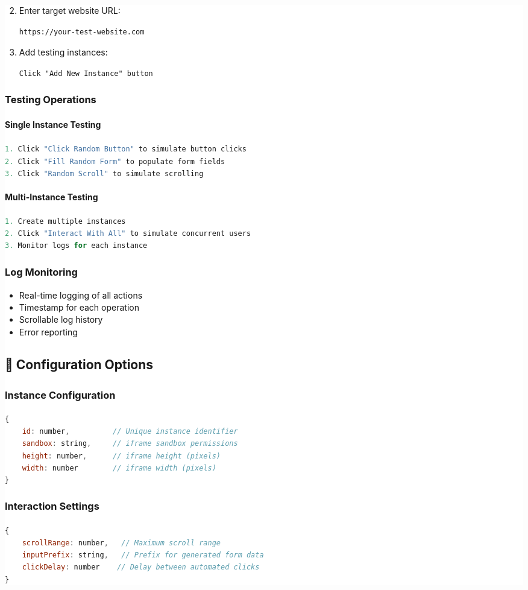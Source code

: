 2. Enter target website URL:
   ```
   https://your-test-website.com
   ```

3. Add testing instances:
   ```
   Click "Add New Instance" button
   ```

### Testing Operations

#### Single Instance Testing
```javascript
1. Click "Click Random Button" to simulate button clicks
2. Click "Fill Random Form" to populate form fields
3. Click "Random Scroll" to simulate scrolling
```

#### Multi-Instance Testing
```javascript
1. Create multiple instances
2. Click "Interact With All" to simulate concurrent users
3. Monitor logs for each instance
```

### Log Monitoring
- Real-time logging of all actions
- Timestamp for each operation
- Scrollable log history
- Error reporting

## 🔧 Configuration Options

### Instance Configuration
```javascript
{
    id: number,          // Unique instance identifier
    sandbox: string,     // iframe sandbox permissions
    height: number,      // iframe height (pixels)
    width: number        // iframe width (pixels)
}
```

### Interaction Settings
```javascript
{
    scrollRange: number,   // Maximum scroll range
    inputPrefix: string,   // Prefix for generated form data
    clickDelay: number    // Delay between automated clicks
}
```
